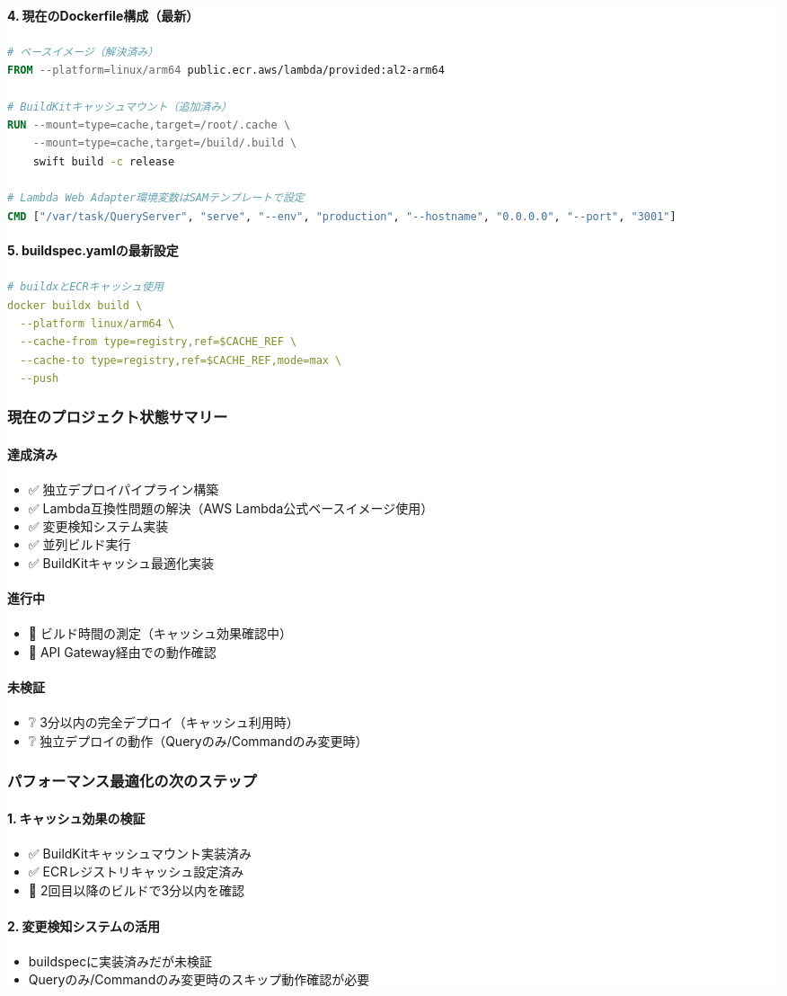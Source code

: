 #### 4. 現在のDockerfile構成（最新）
```dockerfile
# ベースイメージ（解決済み）
FROM --platform=linux/arm64 public.ecr.aws/lambda/provided:al2-arm64

# BuildKitキャッシュマウント（追加済み）
RUN --mount=type=cache,target=/root/.cache \
    --mount=type=cache,target=/build/.build \
    swift build -c release

# Lambda Web Adapter環境変数はSAMテンプレートで設定
CMD ["/var/task/QueryServer", "serve", "--env", "production", "--hostname", "0.0.0.0", "--port", "3001"]
```

#### 5. buildspec.yamlの最新設定
```yaml
# buildxとECRキャッシュ使用
docker buildx build \
  --platform linux/arm64 \
  --cache-from type=registry,ref=$CACHE_REF \
  --cache-to type=registry,ref=$CACHE_REF,mode=max \
  --push
```

### 現在のプロジェクト状態サマリー

#### 達成済み
- ✅ 独立デプロイパイプライン構築
- ✅ Lambda互換性問題の解決（AWS Lambda公式ベースイメージ使用）
- ✅ 変更検知システム実装
- ✅ 並列ビルド実行
- ✅ BuildKitキャッシュ最適化実装

#### 進行中
- 🔄 ビルド時間の測定（キャッシュ効果確認中）
- 🔄 API Gateway経由での動作確認

#### 未検証
- ❔ 3分以内の完全デプロイ（キャッシュ利用時）
- ❔ 独立デプロイの動作（Queryのみ/Commandのみ変更時）

### パフォーマンス最適化の次のステップ

#### 1. キャッシュ効果の検証
- ✅ BuildKitキャッシュマウント実装済み
- ✅ ECRレジストリキャッシュ設定済み
- 🔄 2回目以降のビルドで3分以内を確認

#### 2. 変更検知システムの活用
- buildspecに実装済みだが未検証
- Queryのみ/Commandのみ変更時のスキップ動作確認が必要
